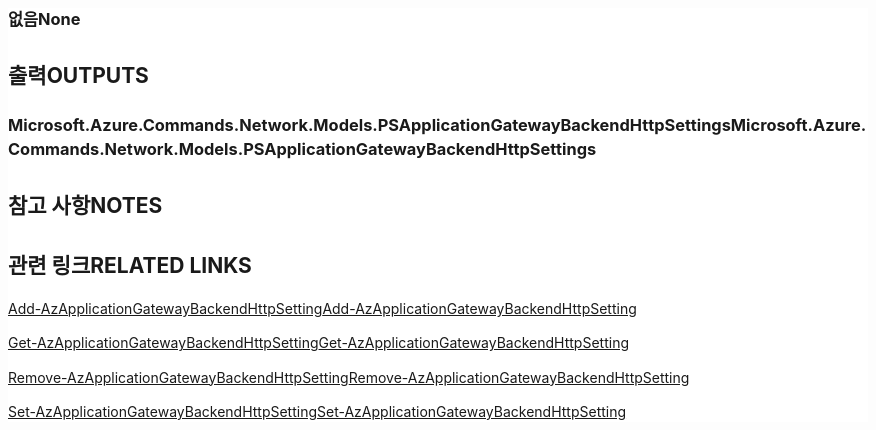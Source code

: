 ### <span data-ttu-id="3fb6c-152">없음</span><span class="sxs-lookup"><span data-stu-id="3fb6c-152">None</span></span>

## <span data-ttu-id="3fb6c-153">출력</span><span class="sxs-lookup"><span data-stu-id="3fb6c-153">OUTPUTS</span></span>

### <span data-ttu-id="3fb6c-154">Microsoft.Azure.Commands.Network.Models.PSApplicationGatewayBackendHttpSettings</span><span class="sxs-lookup"><span data-stu-id="3fb6c-154">Microsoft.Azure.Commands.Network.Models.PSApplicationGatewayBackendHttpSettings</span></span>

## <span data-ttu-id="3fb6c-155">참고 사항</span><span class="sxs-lookup"><span data-stu-id="3fb6c-155">NOTES</span></span>

## <span data-ttu-id="3fb6c-156">관련 링크</span><span class="sxs-lookup"><span data-stu-id="3fb6c-156">RELATED LINKS</span></span>

[<span data-ttu-id="3fb6c-157">Add-AzApplicationGatewayBackendHttpSetting</span><span class="sxs-lookup"><span data-stu-id="3fb6c-157">Add-AzApplicationGatewayBackendHttpSetting</span></span>](./Add-AzApplicationGatewayBackendHttpSetting.md)

[<span data-ttu-id="3fb6c-158">Get-AzApplicationGatewayBackendHttpSetting</span><span class="sxs-lookup"><span data-stu-id="3fb6c-158">Get-AzApplicationGatewayBackendHttpSetting</span></span>](./Get-AzApplicationGatewayBackendHttpSetting.md)

[<span data-ttu-id="3fb6c-159">Remove-AzApplicationGatewayBackendHttpSetting</span><span class="sxs-lookup"><span data-stu-id="3fb6c-159">Remove-AzApplicationGatewayBackendHttpSetting</span></span>](./Remove-AzApplicationGatewayBackendHttpSetting.md)

[<span data-ttu-id="3fb6c-160">Set-AzApplicationGatewayBackendHttpSetting</span><span class="sxs-lookup"><span data-stu-id="3fb6c-160">Set-AzApplicationGatewayBackendHttpSetting</span></span>](./Set-AzApplicationGatewayBackendHttpSetting.md)

